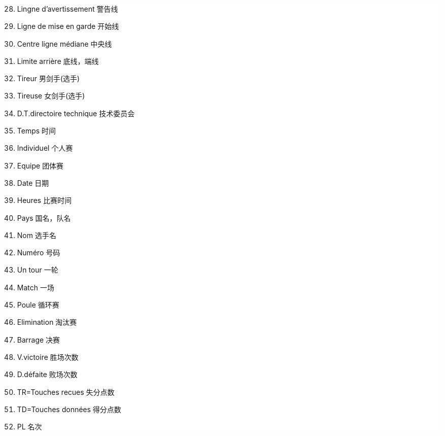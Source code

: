 28. Lingne d’avertissement 警告线

29. Ligne de mise en garde 开始线

30. Centre ligne médiane 中央线

31. Limite arrière 底线，端线

32. Tireur 男剑手(选手)

33. Tireuse 女剑手(选手)

34. D.T.directoire technique 技术委员会

35. Temps 时间

36. Individuel 个人赛

37. Equipe 团体赛

38. Date 日期

39. Heures 比赛时间

40. Pays 国名，队名

41. Nom 选手名

42. Numéro 号码

43. Un tour 一轮

44. Match 一场

45. Poule 循环赛

46. Elimination 淘汰赛

47. Barrage 决赛

48. V.victoire 胜场次数

49. D.défaite 败场次数

50. TR=Touches recues 失分点数

51. TD=Touches données 得分点数

52. PL 名次
